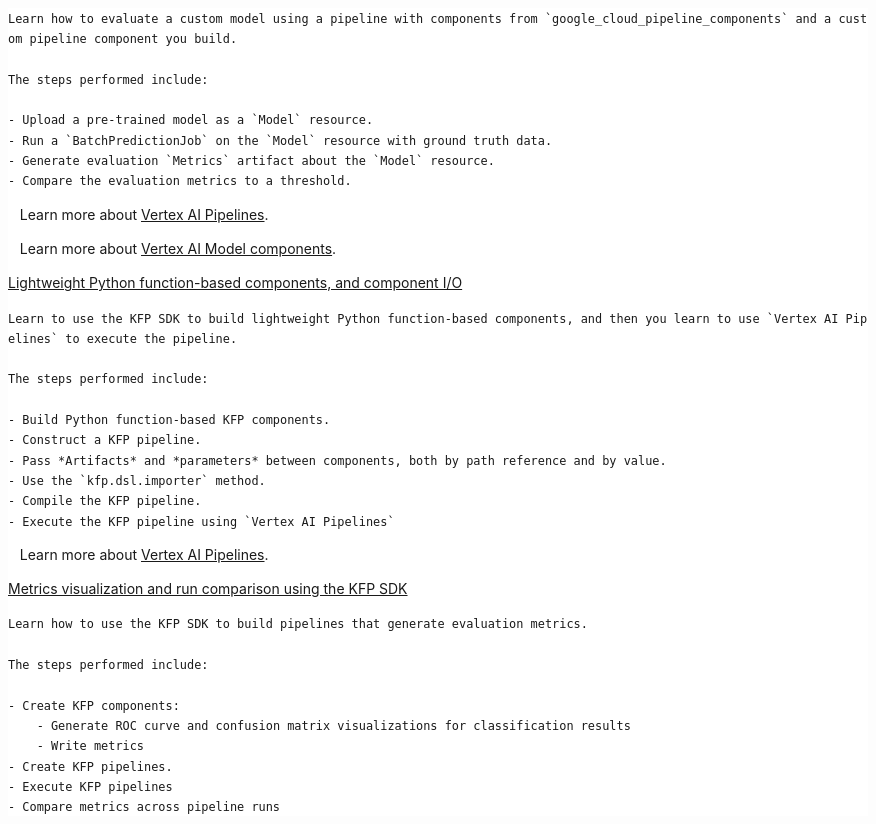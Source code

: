 ```
Learn how to evaluate a custom model using a pipeline with components from `google_cloud_pipeline_components` and a custom pipeline component you build.

The steps performed include:

- Upload a pre-trained model as a `Model` resource.
- Run a `BatchPredictionJob` on the `Model` resource with ground truth data.
- Generate evaluation `Metrics` artifact about the `Model` resource.
- Compare the evaluation metrics to a threshold.

```

&nbsp;&nbsp;&nbsp;Learn more about [Vertex AI Pipelines](https://cloud.google.com/vertex-ai/docs/pipelines/introduction).

&nbsp;&nbsp;&nbsp;Learn more about [Vertex AI Model components](https://cloud.google.com/vertex-ai/docs/pipelines/model-endpoint-component).


[Lightweight Python function-based components, and component I/O](https://github.com/GoogleCloudPlatform/vertex-ai-samples/blob/main/notebooks/official/pipelines/lightweight_functions_component_io_kfp.ipynb)

```
Learn to use the KFP SDK to build lightweight Python function-based components, and then you learn to use `Vertex AI Pipelines` to execute the pipeline.

The steps performed include:

- Build Python function-based KFP components.
- Construct a KFP pipeline.
- Pass *Artifacts* and *parameters* between components, both by path reference and by value.
- Use the `kfp.dsl.importer` method.
- Compile the KFP pipeline.
- Execute the KFP pipeline using `Vertex AI Pipelines`

```

&nbsp;&nbsp;&nbsp;Learn more about [Vertex AI Pipelines](https://cloud.google.com/vertex-ai/docs/pipelines/introduction).


[Metrics visualization and run comparison using the KFP SDK](https://github.com/GoogleCloudPlatform/vertex-ai-samples/blob/main/notebooks/official/pipelines/metrics_viz_run_compare_kfp.ipynb)

```
Learn how to use the KFP SDK to build pipelines that generate evaluation metrics.

The steps performed include:

- Create KFP components:
    - Generate ROC curve and confusion matrix visualizations for classification results
    - Write metrics
- Create KFP pipelines.
- Execute KFP pipelines
- Compare metrics across pipeline runs

```
